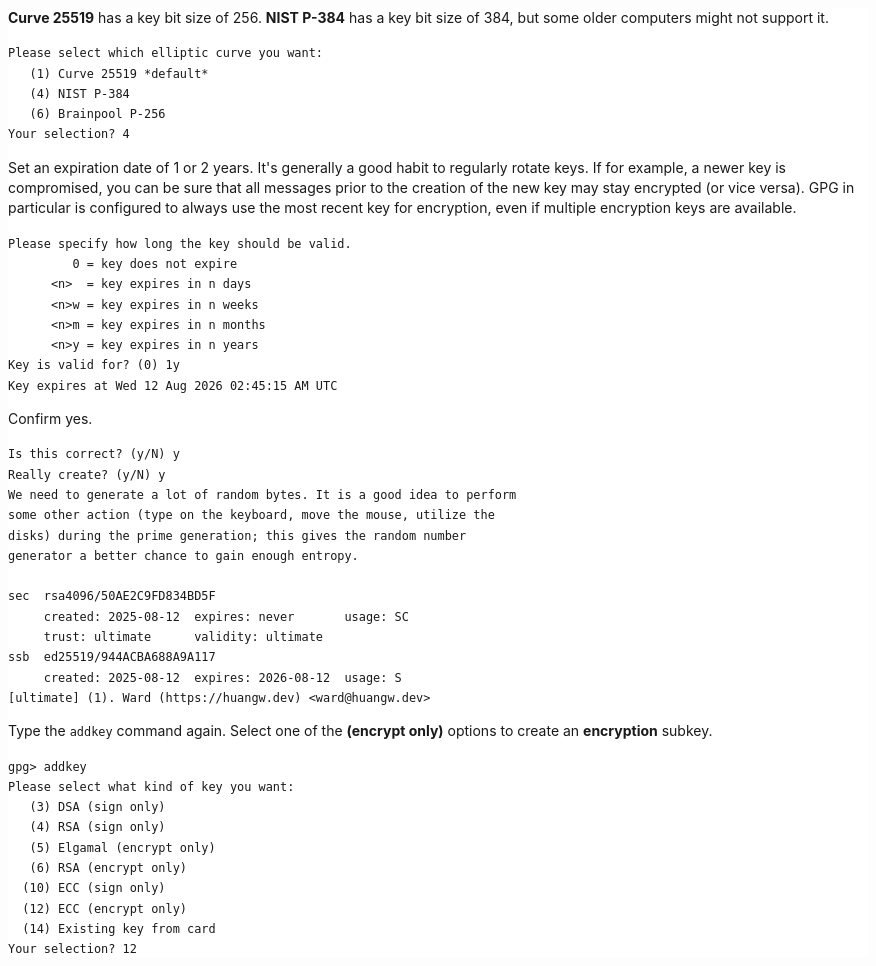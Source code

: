 **Curve 25519** has a key bit size of 256. **NIST P-384** has a key bit size of 384, but some older computers might not support it.

```
Please select which elliptic curve you want:
   (1) Curve 25519 *default*
   (4) NIST P-384
   (6) Brainpool P-256
Your selection? 4
```

Set an expiration date of 1 or 2 years. It's generally a good habit to regularly rotate keys. If for example, a newer key is compromised, you can be sure that all messages prior to the creation of the new key may stay encrypted (or vice versa). GPG in particular is configured to always use the most recent key for encryption, even if multiple encryption keys are available.

```
Please specify how long the key should be valid.
         0 = key does not expire
      <n>  = key expires in n days
      <n>w = key expires in n weeks
      <n>m = key expires in n months
      <n>y = key expires in n years
Key is valid for? (0) 1y
Key expires at Wed 12 Aug 2026 02:45:15 AM UTC
```

Confirm yes.

```
Is this correct? (y/N) y
Really create? (y/N) y
We need to generate a lot of random bytes. It is a good idea to perform
some other action (type on the keyboard, move the mouse, utilize the
disks) during the prime generation; this gives the random number
generator a better chance to gain enough entropy.

sec  rsa4096/50AE2C9FD834BD5F
     created: 2025-08-12  expires: never       usage: SC
     trust: ultimate      validity: ultimate
ssb  ed25519/944ACBA688A9A117
     created: 2025-08-12  expires: 2026-08-12  usage: S
[ultimate] (1). Ward (https://huangw.dev) <ward@huangw.dev>
```

Type the `addkey` command again. Select one of the **(encrypt only)** options to create an **encryption** subkey.

```
gpg> addkey
Please select what kind of key you want:
   (3) DSA (sign only)
   (4) RSA (sign only)
   (5) Elgamal (encrypt only)
   (6) RSA (encrypt only)
  (10) ECC (sign only)
  (12) ECC (encrypt only)
  (14) Existing key from card
Your selection? 12
```
